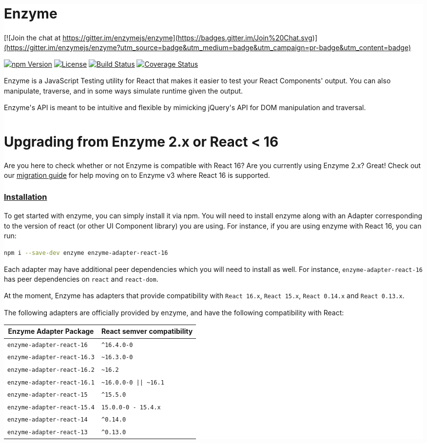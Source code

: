 Enzyme
=======

[![Join the chat at https://gitter.im/enzymejs/enzyme](https://badges.gitter.im/Join%20Chat.svg)](https://gitter.im/enzymejs/enzyme?utm_source=badge&utm_medium=badge&utm_campaign=pr-badge&utm_content=badge)

[![npm Version](https://img.shields.io/npm/v/enzyme.svg)](https://www.npmjs.com/package/enzyme) [![License](https://img.shields.io/npm/l/enzyme.svg)](https://github.com/enzymejs/enzyme/blob/master/LICENSE.md) [![Build Status](https://travis-ci.org/enzymejs/enzyme.svg)](https://travis-ci.org/enzymejs/enzyme) [![Coverage Status](https://codecov.io/gh/enzymejs/enzyme/branch/master/graph/badge.svg)](https://codecov.io/gh/enzymejs/enzyme/branch/master)


Enzyme is a JavaScript Testing utility for React that makes it easier to test your React Components' output.
You can also manipulate, traverse, and in some ways simulate runtime given the output.

Enzyme's API is meant to be intuitive and flexible by mimicking jQuery's API for DOM manipulation
and traversal.

Upgrading from Enzyme 2.x or React < 16
===========

Are you here to check whether or not Enzyme is compatible with React 16? Are you currently using
Enzyme 2.x? Great! Check out our [migration guide](/docs/guides/migration-from-2-to-3.md) for help
moving on to Enzyme v3 where React 16 is supported.

### [Installation](/docs/installation/README.md)

To get started with enzyme, you can simply install it via npm. You will need to install enzyme
along with an Adapter corresponding to the version of react (or other UI Component library) you
are using. For instance, if you are using enzyme with React 16, you can run:

```bash
npm i --save-dev enzyme enzyme-adapter-react-16
```

Each adapter may have additional peer dependencies which you will need to install as well. For instance,
`enzyme-adapter-react-16` has peer dependencies on `react` and `react-dom`.

At the moment, Enzyme has adapters that provide compatibility with `React 16.x`, `React 15.x`,
`React 0.14.x` and `React 0.13.x`.

The following adapters are officially provided by enzyme, and have the following compatibility with
React:

| Enzyme Adapter Package | React semver compatibility |
| --- | --- |
| `enzyme-adapter-react-16` | `^16.4.0-0` |
| `enzyme-adapter-react-16.3` | `~16.3.0-0` |
| `enzyme-adapter-react-16.2` | `~16.2` |
| `enzyme-adapter-react-16.1` | <code>~16.0.0-0 &#124;&#124; ~16.1</code> |
| `enzyme-adapter-react-15` | `^15.5.0` |
| `enzyme-adapter-react-15.4` | `15.0.0-0 - 15.4.x` |
| `enzyme-adapter-react-14` | `^0.14.0` |
| `enzyme-adapter-react-13` | `^0.13.0` |
